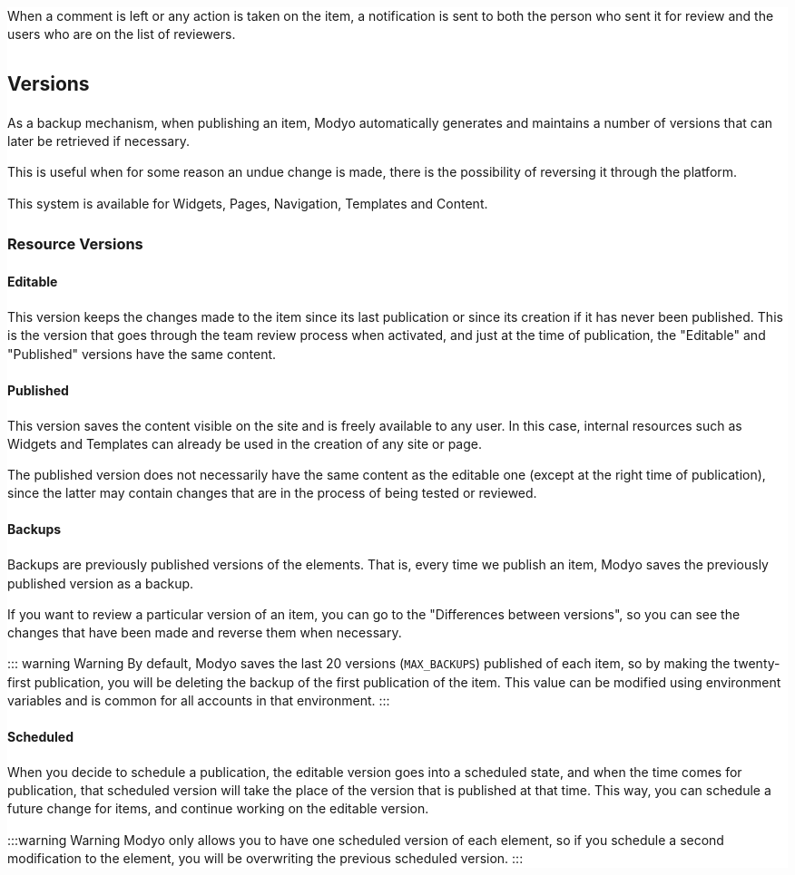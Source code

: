 When a comment is left or any action is taken on the item, a notification is sent to both the person who sent it for review and the users who are on the list of reviewers.

## Versions

As a backup mechanism, when publishing an item, Modyo automatically generates and maintains a number of versions that can later be retrieved if necessary.

This is useful when for some reason an undue change is made, there is the possibility of reversing it through the platform.

This system is available for Widgets, Pages, Navigation, Templates and Content.

### Resource Versions

#### Editable

This version keeps the changes made to the item since its last publication or since its creation if it has never been published. This is the version that goes through the team review process when activated, and just at the time of publication, the "Editable" and "Published" versions have the same content.

#### Published

This version saves the content visible on the site and is freely available to any user. In this case, internal resources such as Widgets and Templates can already be used in the creation of any site or page.

The published version does not necessarily have the same content as the editable one (except at the right time of publication), since the latter may contain changes that are in the process of being tested or reviewed.

#### Backups

Backups are previously published versions of the elements. That is, every time we publish an item, Modyo saves the previously published version as a backup.

If you want to review a particular version of an item, you can go to the "Differences between versions", so you can see the changes that have been made and reverse them when necessary.

::: warning Warning
By default, Modyo saves the last 20 versions (`MAX_BACKUPS`) published of each item, so by making the twenty-first publication, you will be deleting the backup of the first publication of the item. This value can be modified using environment variables and is common for all accounts in that environment.
:::

#### Scheduled

When you decide to schedule a publication, the editable version goes into a scheduled state, and when the time comes for publication, that scheduled version will take the place of the version that is published at that time. This way, you can schedule a future change for items, and continue working on the editable version. 

:::warning Warning
Modyo only allows you to have one scheduled version of each element, so if you schedule a second modification to the element, you will be overwriting the previous scheduled version.
:::
